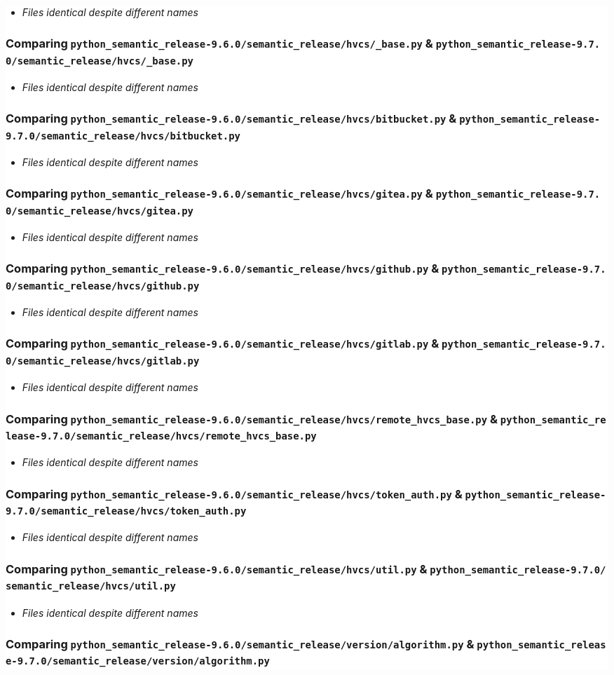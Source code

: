  * *Files identical despite different names*

### Comparing `python_semantic_release-9.6.0/semantic_release/hvcs/_base.py` & `python_semantic_release-9.7.0/semantic_release/hvcs/_base.py`

 * *Files identical despite different names*

### Comparing `python_semantic_release-9.6.0/semantic_release/hvcs/bitbucket.py` & `python_semantic_release-9.7.0/semantic_release/hvcs/bitbucket.py`

 * *Files identical despite different names*

### Comparing `python_semantic_release-9.6.0/semantic_release/hvcs/gitea.py` & `python_semantic_release-9.7.0/semantic_release/hvcs/gitea.py`

 * *Files identical despite different names*

### Comparing `python_semantic_release-9.6.0/semantic_release/hvcs/github.py` & `python_semantic_release-9.7.0/semantic_release/hvcs/github.py`

 * *Files identical despite different names*

### Comparing `python_semantic_release-9.6.0/semantic_release/hvcs/gitlab.py` & `python_semantic_release-9.7.0/semantic_release/hvcs/gitlab.py`

 * *Files identical despite different names*

### Comparing `python_semantic_release-9.6.0/semantic_release/hvcs/remote_hvcs_base.py` & `python_semantic_release-9.7.0/semantic_release/hvcs/remote_hvcs_base.py`

 * *Files identical despite different names*

### Comparing `python_semantic_release-9.6.0/semantic_release/hvcs/token_auth.py` & `python_semantic_release-9.7.0/semantic_release/hvcs/token_auth.py`

 * *Files identical despite different names*

### Comparing `python_semantic_release-9.6.0/semantic_release/hvcs/util.py` & `python_semantic_release-9.7.0/semantic_release/hvcs/util.py`

 * *Files identical despite different names*

### Comparing `python_semantic_release-9.6.0/semantic_release/version/algorithm.py` & `python_semantic_release-9.7.0/semantic_release/version/algorithm.py`
